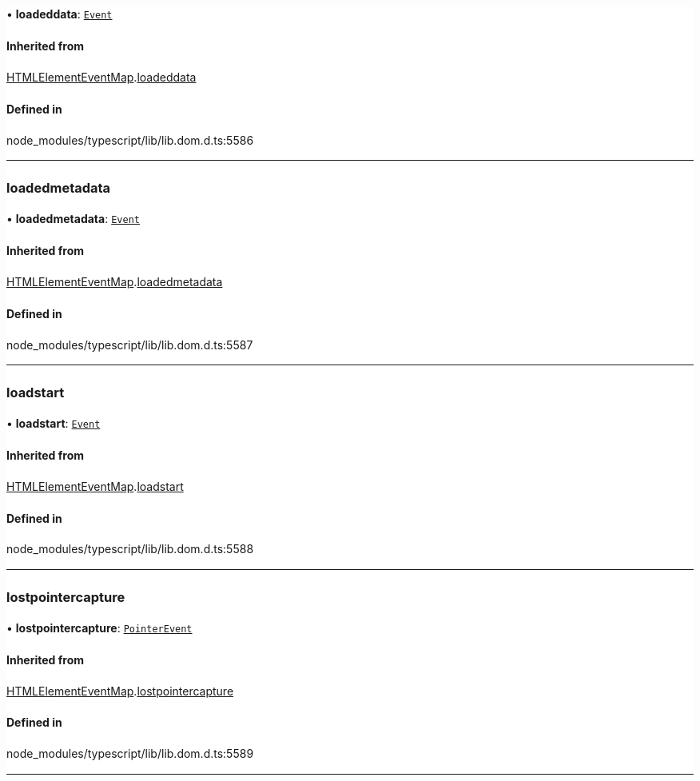 • **loadeddata**: [`Event`](../modules/input._internal_.md#event)

#### Inherited from

[HTMLElementEventMap](input._internal_.HTMLElementEventMap.md).[loadeddata](input._internal_.HTMLElementEventMap.md#loadeddata)

#### Defined in

node_modules/typescript/lib/lib.dom.d.ts:5586

___

### loadedmetadata

• **loadedmetadata**: [`Event`](../modules/input._internal_.md#event)

#### Inherited from

[HTMLElementEventMap](input._internal_.HTMLElementEventMap.md).[loadedmetadata](input._internal_.HTMLElementEventMap.md#loadedmetadata)

#### Defined in

node_modules/typescript/lib/lib.dom.d.ts:5587

___

### loadstart

• **loadstart**: [`Event`](../modules/input._internal_.md#event)

#### Inherited from

[HTMLElementEventMap](input._internal_.HTMLElementEventMap.md).[loadstart](input._internal_.HTMLElementEventMap.md#loadstart)

#### Defined in

node_modules/typescript/lib/lib.dom.d.ts:5588

___

### lostpointercapture

• **lostpointercapture**: [`PointerEvent`](../modules/input._internal_.md#pointerevent)

#### Inherited from

[HTMLElementEventMap](input._internal_.HTMLElementEventMap.md).[lostpointercapture](input._internal_.HTMLElementEventMap.md#lostpointercapture)

#### Defined in

node_modules/typescript/lib/lib.dom.d.ts:5589

___
